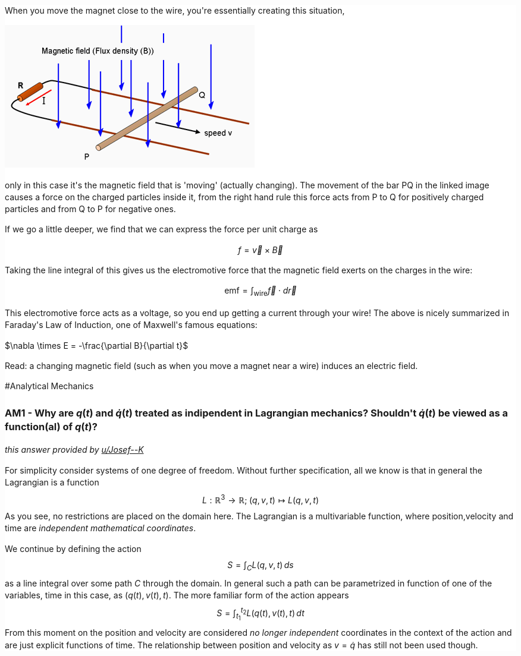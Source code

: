 When you move the magnet close to the wire, you're essentially creating this situation,

![quite the situation](../images/img_full_46963.png)

only in this case it's the magnetic field that is 'moving' (actually changing). The movement of the bar PQ in the linked image causes a force on the charged particles inside it, from the right hand rule this force acts from P to Q for positively charged particles and from Q to P for negative ones.

If we go a little deeper, we find that we can express the force per unit charge as 

$$f = \vec{v} \times \vec{B}$$

 Taking the line integral of this gives us the electromotive force that the magnetic field exerts on the charges in the wire:

$$\text{emf} = \int_\text{wire} \vec{f} \cdot d\vec{r}$$

This electromotive force acts as a voltage, so you end up getting a current through your wire! The above is nicely summarized in Faraday's Law of Induction, one of Maxwell's famous equations:

$\nabla \times E = -\frac{\partial B}{\partial t}$

Read: a changing magnetic field (such as when you move a magnet near a wire) induces an electric field.



#Analytical Mechanics
### AM1 - Why are $q(t)$ and $\dot q(t)$ treated as indipendent in Lagrangian mechanics? Shouldn't $\dot q(t)$ be viewed as a function(al) of $q(t)$?

*this answer provided by [u/Josef--K](https://www.reddit.com/user/Josef--K)*

For simplicity consider systems of one degree of freedom. Without further specification, all we know is that in general the Lagrangian is a function $$L:\mathbb{R}^3 \rightarrow \mathbb{R}; \;(q,v,t)\mapsto L(q,v,t) $$ As you see, no restrictions are placed on the domain here. The Lagrangian is a multivariable function, where position,velocity and time are *independent mathematical coordinates*.

We continue by defining the action $$S=\int_C L(q,v,t) \,ds$$ as a line integral over some path $C$ through the domain. In general such a path can be parametrized in function of one of the variables, time in this case, as $(q(t),v(t),t)$. The more familiar form of the action appears $$S=\int_{t_1}^{t_2} L(q(t),v(t),t) \,dt$$ From this moment on the position and velocity are considered *no longer independent* coordinates in the context of the action and are just explicit functions of time. The relationship between position and velocity as $v=\dot{q}$ has still not been used though.
